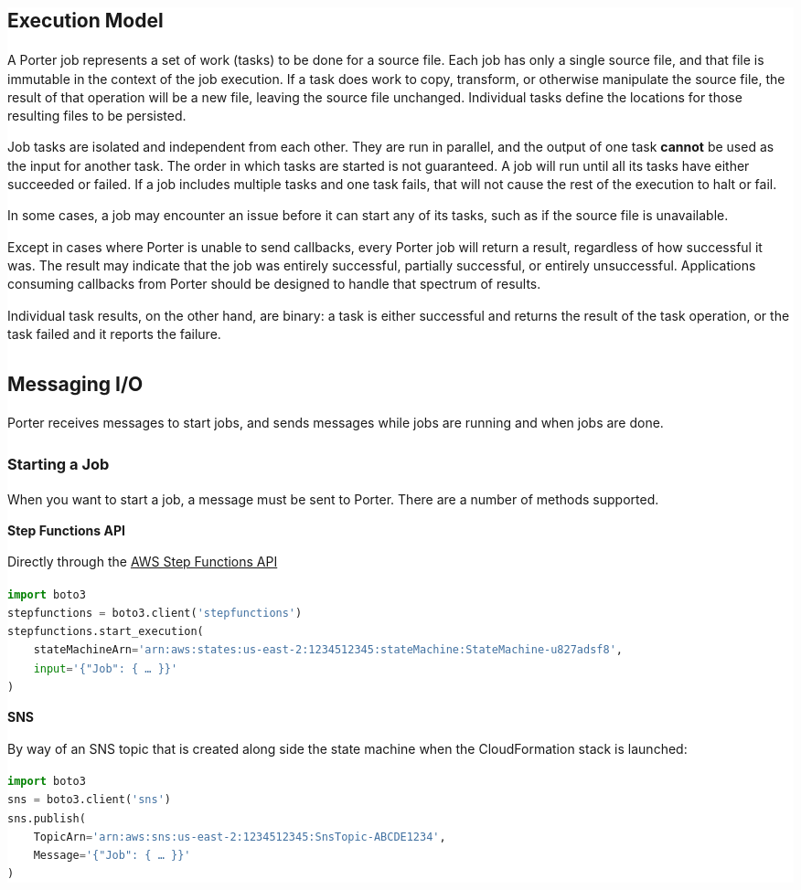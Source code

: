 ## Execution Model

A Porter job represents a set of work (tasks) to be done for a source file. Each job has only a single source file, and that file is immutable in the context of the job execution. If a task does work to copy, transform, or otherwise manipulate the source file, the result of that operation will be a new file, leaving the source file unchanged. Individual tasks define the locations for those resulting files to be persisted.

Job tasks are isolated and independent from each other. They are run in parallel, and the output of one task **cannot** be used as the input for another task. The order in which tasks are started is not guaranteed. A job will run until all its tasks have either succeeded or failed. If a job includes multiple tasks and one task fails, that will not cause the rest of the execution to halt or fail.

In some cases, a job may encounter an issue before it can start any of its tasks, such as if the source file is unavailable.

Except in cases where Porter is unable to send callbacks, every Porter job will return a result, regardless of how successful it was. The result may indicate that the job was entirely successful, partially successful, or entirely unsuccessful. Applications consuming callbacks from Porter should be designed to handle that spectrum of results.

Individual task results, on the other hand, are binary: a task is either successful and returns the result of the task operation, or the task failed and it reports the failure.

## Messaging I/O

Porter receives messages to start jobs, and sends messages while jobs are running and when jobs are done.

### Starting a Job

When you want to start a job, a message must be sent to Porter. There are a number of methods supported.

**Step Functions API**

Directly through the [AWS Step Functions API](https://docs.aws.amazon.com/step-functions/latest/apireference/Welcome.html)

```python
import boto3
stepfunctions = boto3.client('stepfunctions')
stepfunctions.start_execution(
    stateMachineArn='arn:aws:states:us-east-2:1234512345:stateMachine:StateMachine-u827adsf8',
    input='{"Job": { … }}'
)
```

**SNS**

By way of an SNS topic that is created along side the state machine when the CloudFormation stack is launched:

```python
import boto3
sns = boto3.client('sns')
sns.publish(
    TopicArn='arn:aws:sns:us-east-2:1234512345:SnsTopic-ABCDE1234',
    Message='{"Job": { … }}'
)
```
